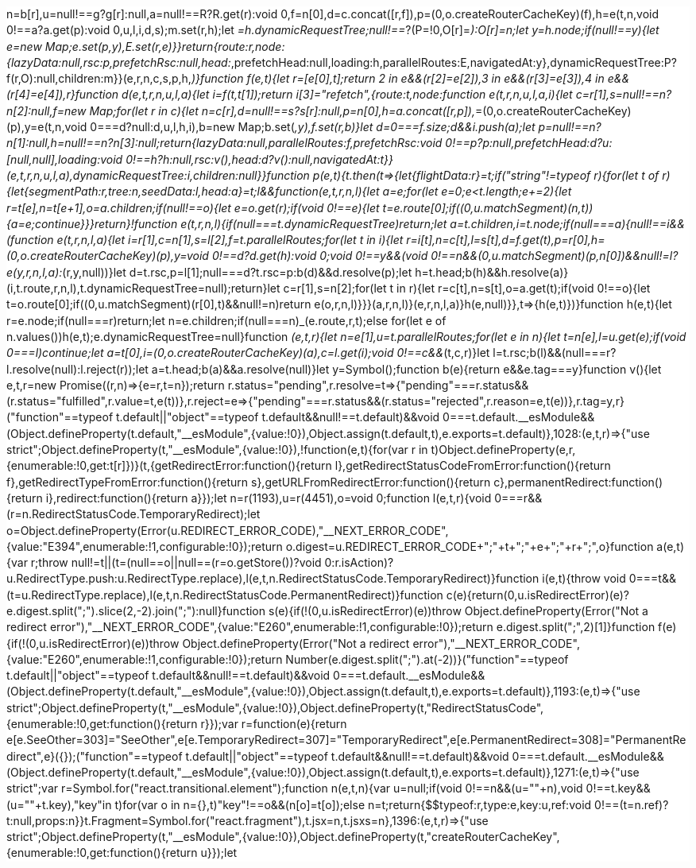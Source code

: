 n=b[r],u=null!==g?g[r]:null,a=null!==R?R.get(r):void 0,f=n[0],d=c.concat([r,f]),p=(0,o.createRouterCacheKey)(f),h=e(t,n,void 0!==a?a.get(p):void 0,u,l,i,d,s);m.set(r,h);let _=h.dynamicRequestTree;null!==_?(P=!0,O[r]=_):O[r]=n;let y=h.node;if(null!==y){let e=new Map;e.set(p,y),E.set(r,e)}}return{route:r,node:{lazyData:null,rsc:p,prefetchRsc:null,head:_,prefetchHead:null,loading:h,parallelRoutes:E,navigatedAt:y},dynamicRequestTree:P?f(r,O):null,children:m}}(e,r,n,c,s,p,h,_)}function f(e,t){let r=[e[0],t];return 2 in e&&(r[2]=e[2]),3 in e&&(r[3]=e[3]),4 in e&&(r[4]=e[4]),r}function d(e,t,r,n,u,l,a){let i=f(t,t[1]);return i[3]="refetch",{route:t,node:function e(t,r,n,u,l,a,i){let c=r[1],s=null!==n?n[2]:null,f=new Map;for(let r in c){let n=c[r],d=null!==s?s[r]:null,p=n[0],h=a.concat([r,p]),_=(0,o.createRouterCacheKey)(p),y=e(t,n,void 0===d?null:d,u,l,h,i),b=new Map;b.set(_,y),f.set(r,b)}let d=0===f.size;d&&i.push(a);let p=null!==n?n[1]:null,h=null!==n?n[3]:null;return{lazyData:null,parallelRoutes:f,prefetchRsc:void 0!==p?p:null,prefetchHead:d?u:[null,null],loading:void 0!==h?h:null,rsc:v(),head:d?v():null,navigatedAt:t}}(e,t,r,n,u,l,a),dynamicRequestTree:i,children:null}}function p(e,t){t.then(t=>{let{flightData:r}=t;if("string"!=typeof r){for(let t of r){let{segmentPath:r,tree:n,seedData:l,head:a}=t;l&&function(e,t,r,n,l){let a=e;for(let e=0;e<t.length;e+=2){let r=t[e],n=t[e+1],o=a.children;if(null!==o){let e=o.get(r);if(void 0!==e){let t=e.route[0];if((0,u.matchSegment)(n,t)){a=e;continue}}}return}!function e(t,r,n,l){if(null===t.dynamicRequestTree)return;let a=t.children,i=t.node;if(null===a){null!==i&&(function e(t,r,n,l,a){let i=r[1],c=n[1],s=l[2],f=t.parallelRoutes;for(let t in i){let r=i[t],n=c[t],l=s[t],d=f.get(t),p=r[0],h=(0,o.createRouterCacheKey)(p),y=void 0!==d?d.get(h):void 0;void 0!==y&&(void 0!==n&&(0,u.matchSegment)(p,n[0])&&null!=l?e(y,r,n,l,a):_(r,y,null))}let d=t.rsc,p=l[1];null===d?t.rsc=p:b(d)&&d.resolve(p);let h=t.head;b(h)&&h.resolve(a)}(i,t.route,r,n,l),t.dynamicRequestTree=null);return}let c=r[1],s=n[2];for(let t in r){let r=c[t],n=s[t],o=a.get(t);if(void 0!==o){let t=o.route[0];if((0,u.matchSegment)(r[0],t)&&null!=n)return e(o,r,n,l)}}}(a,r,n,l)}(e,r,n,l,a)}h(e,null)}},t=>{h(e,t)})}function h(e,t){let r=e.node;if(null===r)return;let n=e.children;if(null===n)_(e.route,r,t);else for(let e of n.values())h(e,t);e.dynamicRequestTree=null}function _(e,t,r){let n=e[1],u=t.parallelRoutes;for(let e in n){let t=n[e],l=u.get(e);if(void 0===l)continue;let a=t[0],i=(0,o.createRouterCacheKey)(a),c=l.get(i);void 0!==c&&_(t,c,r)}let l=t.rsc;b(l)&&(null===r?l.resolve(null):l.reject(r));let a=t.head;b(a)&&a.resolve(null)}let y=Symbol();function b(e){return e&&e.tag===y}function v(){let e,t,r=new Promise((r,n)=>{e=r,t=n});return r.status="pending",r.resolve=t=>{"pending"===r.status&&(r.status="fulfilled",r.value=t,e(t))},r.reject=e=>{"pending"===r.status&&(r.status="rejected",r.reason=e,t(e))},r.tag=y,r}("function"==typeof t.default||"object"==typeof t.default&&null!==t.default)&&void 0===t.default.__esModule&&(Object.defineProperty(t.default,"__esModule",{value:!0}),Object.assign(t.default,t),e.exports=t.default)},1028:(e,t,r)=>{"use strict";Object.defineProperty(t,"__esModule",{value:!0}),!function(e,t){for(var r in t)Object.defineProperty(e,r,{enumerable:!0,get:t[r]})}(t,{getRedirectError:function(){return l},getRedirectStatusCodeFromError:function(){return f},getRedirectTypeFromError:function(){return s},getURLFromRedirectError:function(){return c},permanentRedirect:function(){return i},redirect:function(){return a}});let n=r(1193),u=r(4451),o=void 0;function l(e,t,r){void 0===r&&(r=n.RedirectStatusCode.TemporaryRedirect);let o=Object.defineProperty(Error(u.REDIRECT_ERROR_CODE),"__NEXT_ERROR_CODE",{value:"E394",enumerable:!1,configurable:!0});return o.digest=u.REDIRECT_ERROR_CODE+";"+t+";"+e+";"+r+";",o}function a(e,t){var r;throw null!=t||(t=(null==o||null==(r=o.getStore())?void 0:r.isAction)?u.RedirectType.push:u.RedirectType.replace),l(e,t,n.RedirectStatusCode.TemporaryRedirect)}function i(e,t){throw void 0===t&&(t=u.RedirectType.replace),l(e,t,n.RedirectStatusCode.PermanentRedirect)}function c(e){return(0,u.isRedirectError)(e)?e.digest.split(";").slice(2,-2).join(";"):null}function s(e){if(!(0,u.isRedirectError)(e))throw Object.defineProperty(Error("Not a redirect error"),"__NEXT_ERROR_CODE",{value:"E260",enumerable:!1,configurable:!0});return e.digest.split(";",2)[1]}function f(e){if(!(0,u.isRedirectError)(e))throw Object.defineProperty(Error("Not a redirect error"),"__NEXT_ERROR_CODE",{value:"E260",enumerable:!1,configurable:!0});return Number(e.digest.split(";").at(-2))}("function"==typeof t.default||"object"==typeof t.default&&null!==t.default)&&void 0===t.default.__esModule&&(Object.defineProperty(t.default,"__esModule",{value:!0}),Object.assign(t.default,t),e.exports=t.default)},1193:(e,t)=>{"use strict";Object.defineProperty(t,"__esModule",{value:!0}),Object.defineProperty(t,"RedirectStatusCode",{enumerable:!0,get:function(){return r}});var r=function(e){return e[e.SeeOther=303]="SeeOther",e[e.TemporaryRedirect=307]="TemporaryRedirect",e[e.PermanentRedirect=308]="PermanentRedirect",e}({});("function"==typeof t.default||"object"==typeof t.default&&null!==t.default)&&void 0===t.default.__esModule&&(Object.defineProperty(t.default,"__esModule",{value:!0}),Object.assign(t.default,t),e.exports=t.default)},1271:(e,t)=>{"use strict";var r=Symbol.for("react.transitional.element");function n(e,t,n){var u=null;if(void 0!==n&&(u=""+n),void 0!==t.key&&(u=""+t.key),"key"in t)for(var o in n={},t)"key"!==o&&(n[o]=t[o]);else n=t;return{$$typeof:r,type:e,key:u,ref:void 0!==(t=n.ref)?t:null,props:n}}t.Fragment=Symbol.for("react.fragment"),t.jsx=n,t.jsxs=n},1396:(e,t,r)=>{"use strict";Object.defineProperty(t,"__esModule",{value:!0}),Object.defineProperty(t,"createRouterCacheKey",{enumerable:!0,get:function(){return u}});let